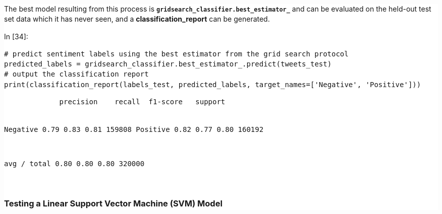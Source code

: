 The best model resulting from this process is <strong><code>gridsearch_classifier.best_estimator_</code></strong> and can be evaluated on the held-out test set data which it has never seen, and a <strong>classification_report</strong> can be generated.

</div>
</div>
</div>
<div class="cell border-box-sizing code_cell rendered">
<div class="input">
<div class="prompt input_prompt">In [34]:</div>
<div class="inner_cell">
<div class="input_area">
<div class=" highlight hl-ipython3">
<pre><span class="c"># predict sentiment labels using the best estimator from the grid search protocol</span>
<span class="n">predicted_labels</span> <span class="o">=</span> <span class="n">gridsearch_classifier</span><span class="o">.</span><span class="n">best_estimator_</span><span class="o">.</span><span class="n">predict</span><span class="p">(</span><span class="n">tweets_test</span><span class="p">)</span>
<span class="c"># output the classification report</span>
<span class="nb">print</span><span class="p">(</span><span class="n">classification_report</span><span class="p">(</span><span class="n">labels_test</span><span class="p">,</span> <span class="n">predicted_labels</span><span class="p">,</span> <span class="n">target_names</span><span class="o">=</span><span class="p">[</span><span class="s">'Negative'</span><span class="p">,</span> <span class="s">'Positive'</span><span class="p">]))</span>
</pre>
</div>
</div>
</div>
</div>
<div class="output_wrapper">
<div class="output">
<div class="output_area">
<div class="prompt"></div>
<div class="output_subarea output_stream output_stdout output_text">
<pre>             precision    recall  f1-score   support

   Negative       0.79      0.83      0.81    159808
   Positive       0.82      0.77      0.80    160192

avg / total       0.80      0.80      0.80    320000

</pre>
</div>
</div>
</div>
</div>
</div>
<div class="cell border-box-sizing text_cell rendered">
<div class="prompt input_prompt"></div>
<div class="inner_cell">
<div class="text_cell_render border-box-sizing rendered_html">
<h3>Testing a Linear Support Vector Machine (SVM) Model</h3>
</div>
</div>
</div>
<div class="cell border-box-sizing text_cell rendered">
<div class="prompt input_prompt"></div>
<div class="inner_cell">
<div class="text_cell_render border-box-sizing rendered_html">
